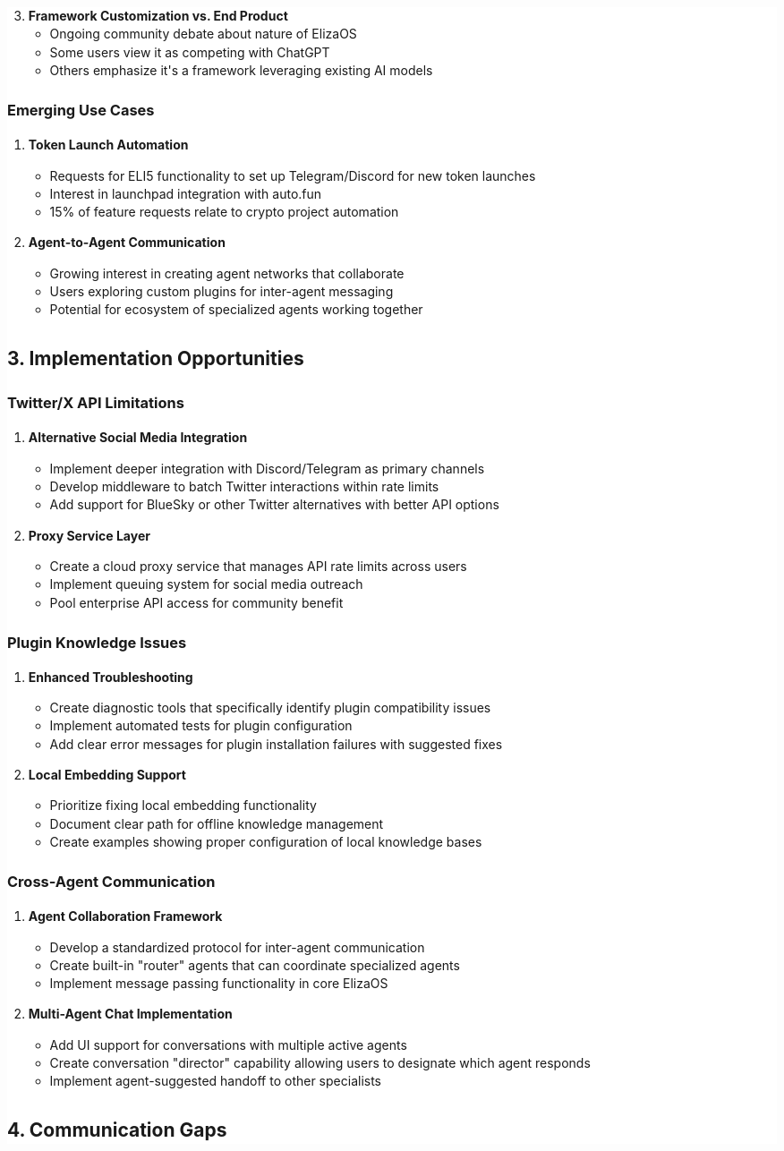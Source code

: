 3. **Framework Customization vs. End Product**
   - Ongoing community debate about nature of ElizaOS
   - Some users view it as competing with ChatGPT
   - Others emphasize it's a framework leveraging existing AI models

### Emerging Use Cases
1. **Token Launch Automation**
   - Requests for ELI5 functionality to set up Telegram/Discord for new token launches
   - Interest in launchpad integration with auto.fun
   - 15% of feature requests relate to crypto project automation

2. **Agent-to-Agent Communication**
   - Growing interest in creating agent networks that collaborate
   - Users exploring custom plugins for inter-agent messaging
   - Potential for ecosystem of specialized agents working together

## 3. Implementation Opportunities

### Twitter/X API Limitations
1. **Alternative Social Media Integration**
   - Implement deeper integration with Discord/Telegram as primary channels
   - Develop middleware to batch Twitter interactions within rate limits
   - Add support for BlueSky or other Twitter alternatives with better API options

2. **Proxy Service Layer**
   - Create a cloud proxy service that manages API rate limits across users
   - Implement queuing system for social media outreach
   - Pool enterprise API access for community benefit

### Plugin Knowledge Issues
1. **Enhanced Troubleshooting**
   - Create diagnostic tools that specifically identify plugin compatibility issues
   - Implement automated tests for plugin configuration
   - Add clear error messages for plugin installation failures with suggested fixes

2. **Local Embedding Support**
   - Prioritize fixing local embedding functionality
   - Document clear path for offline knowledge management 
   - Create examples showing proper configuration of local knowledge bases

### Cross-Agent Communication
1. **Agent Collaboration Framework**
   - Develop a standardized protocol for inter-agent communication
   - Create built-in "router" agents that can coordinate specialized agents
   - Implement message passing functionality in core ElizaOS

2. **Multi-Agent Chat Implementation**
   - Add UI support for conversations with multiple active agents
   - Create conversation "director" capability allowing users to designate which agent responds
   - Implement agent-suggested handoff to other specialists

## 4. Communication Gaps
